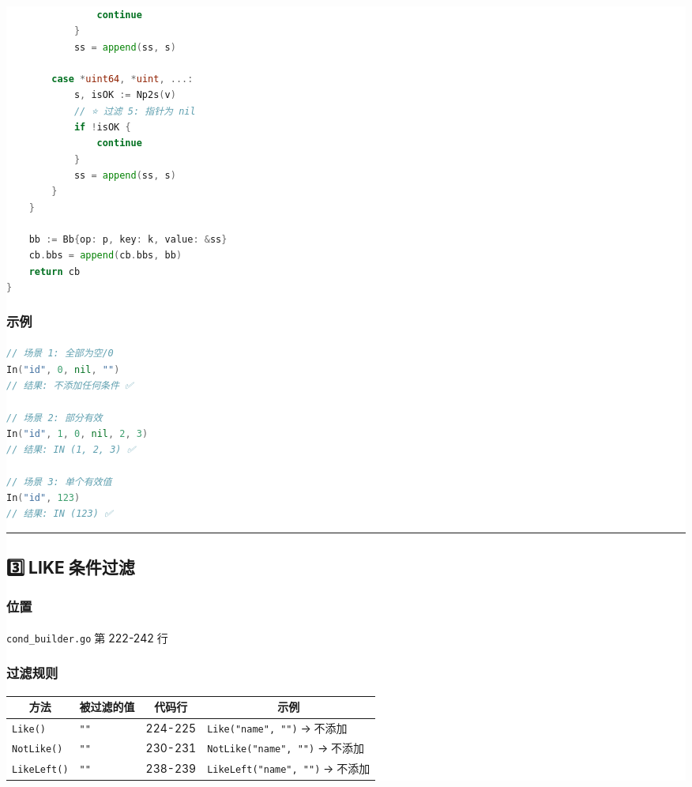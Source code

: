 ```go
                continue
            }
            ss = append(ss, s)
            
        case *uint64, *uint, ...:
            s, isOK := Np2s(v)
            // ⭐ 过滤 5: 指针为 nil
            if !isOK {
                continue
            }
            ss = append(ss, s)
        }
    }

    bb := Bb{op: p, key: k, value: &ss}
    cb.bbs = append(cb.bbs, bb)
    return cb
}
```

### 示例

```go
// 场景 1: 全部为空/0
In("id", 0, nil, "")
// 结果: 不添加任何条件 ✅

// 场景 2: 部分有效
In("id", 1, 0, nil, 2, 3)
// 结果: IN (1, 2, 3) ✅

// 场景 3: 单个有效值
In("id", 123)
// 结果: IN (123) ✅
```

---

## 3️⃣ LIKE 条件过滤

### 位置
`cond_builder.go` 第 222-242 行

### 过滤规则

| 方法 | 被过滤的值 | 代码行 | 示例 |
|------|-----------|--------|------|
| `Like()` | `""` | 224-225 | `Like("name", "")` → 不添加 |
| `NotLike()` | `""` | 230-231 | `NotLike("name", "")` → 不添加 |
| `LikeLeft()` | `""` | 238-239 | `LikeLeft("name", "")` → 不添加 |
